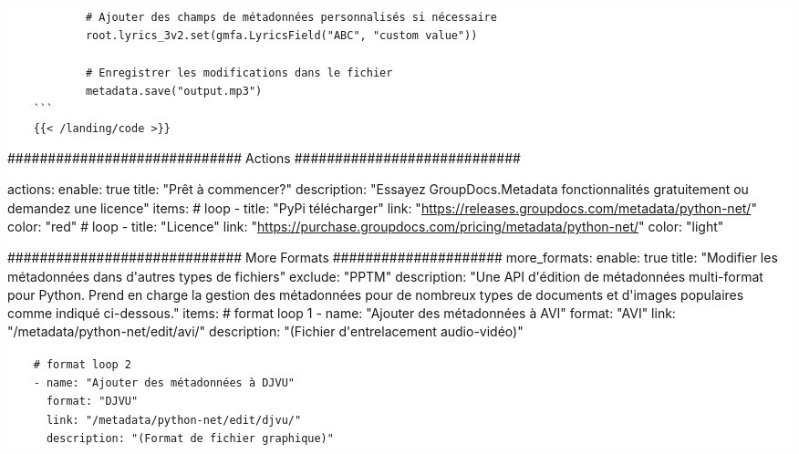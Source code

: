                 # Ajouter des champs de métadonnées personnalisés si nécessaire
                root.lyrics_3v2.set(gmfa.LyricsField("ABC", "custom value"))

                # Enregistrer les modifications dans le fichier
                metadata.save("output.mp3")
        ```
        {{< /landing/code >}}


############################# Actions ############################

actions:
  enable: true
  title: "Prêt à commencer?"
  description: "Essayez GroupDocs.Metadata fonctionnalités gratuitement ou demandez une licence"
  items:
    #  loop
    - title: "PyPi télécharger"
      link: "https://releases.groupdocs.com/metadata/python-net/"
      color: "red"
        #  loop
    - title: "Licence"
      link: "https://purchase.groupdocs.com/pricing/metadata/python-net/"
      color: "light"


############################# More Formats #####################
more_formats:
    enable: true
    title: "Modifier les métadonnées dans d'autres types de fichiers"
    exclude: "PPTM"
    description: "Une API d'édition de métadonnées multi-format pour Python. Prend en charge la gestion des métadonnées pour de nombreux types de documents et d'images populaires comme indiqué ci-dessous."
    items: 
        # format loop 1
        - name: "Ajouter des métadonnées à AVI"
          format: "AVI"
          link: "/metadata/python-net/edit/avi/"
          description: "(Fichier d'entrelacement audio-vidéo)"
          
        # format loop 2
        - name: "Ajouter des métadonnées à DJVU"
          format: "DJVU"
          link: "/metadata/python-net/edit/djvu/"
          description: "(Format de fichier graphique)"
          